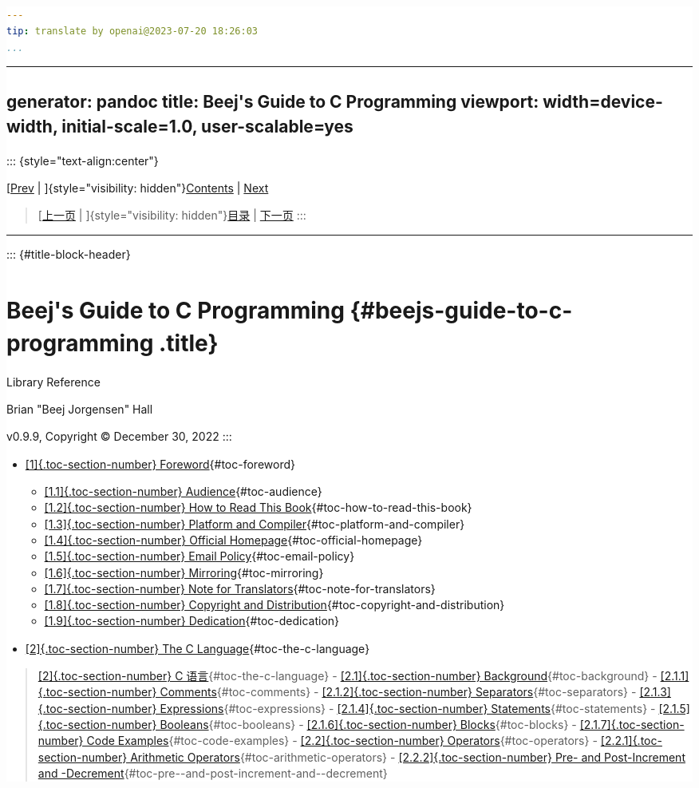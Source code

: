 ```yaml
---
tip: translate by openai@2023-07-20 18:26:03
...
```

---
generator: pandoc
title: Beej\'s Guide to C Programming
viewport: width=device-width, initial-scale=1.0, user-scalable=yes
---

::: {style="text-align:center"}

[[Prev]() \| ]{style="visibility: hidden"}[Contents](index.html) \| [Next](foreword.html)

> [[上一页]() | ]{style="visibility: hidden"}[目录](index.html) | [下一页](foreword.html)
:::

------------------------------------------------------------------------

::: {#title-block-header}
# Beej\'s Guide to C Programming {#beejs-guide-to-c-programming .title}

Library Reference

Brian "Beej Jorgensen" Hall

v0.9.9, Copyright © December 30, 2022
:::

-   [[1]{.toc-section-number} Foreword](foreword.html#foreword){#toc-foreword}
    -   [[1.1]{.toc-section-number} Audience](foreword.html#audience){#toc-audience}
    -   [[1.2]{.toc-section-number} How to Read This Book](foreword.html#how-to-read-this-book){#toc-how-to-read-this-book}
    -   [[1.3]{.toc-section-number} Platform and Compiler](foreword.html#platform-and-compiler){#toc-platform-and-compiler}
    -   [[1.4]{.toc-section-number} Official Homepage](foreword.html#official-homepage){#toc-official-homepage}
    -   [[1.5]{.toc-section-number} Email Policy](foreword.html#email-policy){#toc-email-policy}
    -   [[1.6]{.toc-section-number} Mirroring](foreword.html#mirroring){#toc-mirroring}
    -   [[1.7]{.toc-section-number} Note for Translators](foreword.html#note-for-translators){#toc-note-for-translators}
    -   [[1.8]{.toc-section-number} Copyright and Distribution](foreword.html#copyright-and-distribution){#toc-copyright-and-distribution}
    -   [[1.9]{.toc-section-number} Dedication](foreword.html#dedication){#toc-dedication}

-   [[2]{.toc-section-number} The C Language](the-c-language.html#the-c-language){#toc-the-c-language}

> [[2]{.toc-section-number} C 语言](the-c-language.html#the-c-language){#toc-the-c-language}
    -   [[2.1]{.toc-section-number} Background](the-c-language.html#background){#toc-background}
        -   [[2.1.1]{.toc-section-number} Comments](the-c-language.html#comments){#toc-comments}
        -   [[2.1.2]{.toc-section-number} Separators](the-c-language.html#separators){#toc-separators}
        -   [[2.1.3]{.toc-section-number} Expressions](the-c-language.html#expressions){#toc-expressions}
        -   [[2.1.4]{.toc-section-number} Statements](the-c-language.html#statements){#toc-statements}
        -   [[2.1.5]{.toc-section-number} Booleans](the-c-language.html#booleans){#toc-booleans}
        -   [[2.1.6]{.toc-section-number} Blocks](the-c-language.html#blocks){#toc-blocks}
        -   [[2.1.7]{.toc-section-number} Code Examples](the-c-language.html#code-examples){#toc-code-examples}
    -   [[2.2]{.toc-section-number} Operators](the-c-language.html#operators){#toc-operators}
        -   [[2.2.1]{.toc-section-number} Arithmetic Operators](the-c-language.html#arithmetic-operators){#toc-arithmetic-operators}
        -   [[2.2.2]{.toc-section-number} Pre- and Post-Increment and -Decrement](the-c-language.html#pre--and-post-increment-and--decrement){#toc-pre--and-post-increment-and--decrement}